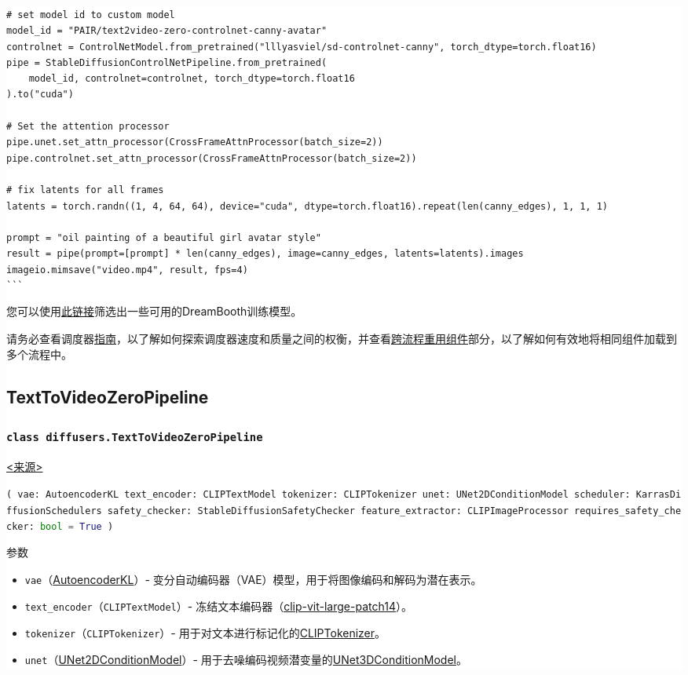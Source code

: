     # set model id to custom model
    model_id = "PAIR/text2video-zero-controlnet-canny-avatar"
    controlnet = ControlNetModel.from_pretrained("lllyasviel/sd-controlnet-canny", torch_dtype=torch.float16)
    pipe = StableDiffusionControlNetPipeline.from_pretrained(
        model_id, controlnet=controlnet, torch_dtype=torch.float16
    ).to("cuda")

    # Set the attention processor
    pipe.unet.set_attn_processor(CrossFrameAttnProcessor(batch_size=2))
    pipe.controlnet.set_attn_processor(CrossFrameAttnProcessor(batch_size=2))

    # fix latents for all frames
    latents = torch.randn((1, 4, 64, 64), device="cuda", dtype=torch.float16).repeat(len(canny_edges), 1, 1, 1)

    prompt = "oil painting of a beautiful girl avatar style"
    result = pipe(prompt=[prompt] * len(canny_edges), image=canny_edges, latents=latents).images
    imageio.mimsave("video.mp4", result, fps=4)
    ```

您可以使用[此链接](https://huggingface.co/models?search=dreambooth)筛选出一些可用的DreamBooth训练模型。

请务必查看调度器[指南](../../using-diffusers/schedulers)，以了解如何探索调度器速度和质量之间的权衡，并查看[跨流程重用组件](../../using-diffusers/loading#reuse-components-across-pipelines)部分，以了解如何有效地将相同组件加载到多个流程中。

## TextToVideoZeroPipeline

### `class diffusers.TextToVideoZeroPipeline`

[<来源>](https://github.com/huggingface/diffusers/blob/v0.26.3/src/diffusers/pipelines/text_to_video_synthesis/pipeline_text_to_video_zero.py#L284)

```py
( vae: AutoencoderKL text_encoder: CLIPTextModel tokenizer: CLIPTokenizer unet: UNet2DConditionModel scheduler: KarrasDiffusionSchedulers safety_checker: StableDiffusionSafetyChecker feature_extractor: CLIPImageProcessor requires_safety_checker: bool = True )
```

参数

+   `vae`（[AutoencoderKL](/docs/diffusers/v0.26.3/en/api/models/autoencoderkl#diffusers.AutoencoderKL)）- 变分自动编码器（VAE）模型，用于将图像编码和解码为潜在表示。

+   `text_encoder`（`CLIPTextModel`）- 冻结文本编码器（[clip-vit-large-patch14](https://huggingface.co/openai/clip-vit-large-patch14)）。

+   `tokenizer`（`CLIPTokenizer`）- 用于对文本进行标记化的[CLIPTokenizer](https://huggingface.co/docs/transformers/v4.37.2/en/model_doc/clip#transformers.CLIPTokenizer)。

+   `unet`（[UNet2DConditionModel](/docs/diffusers/v0.26.3/en/api/models/unet2d-cond#diffusers.UNet2DConditionModel)）- 用于去噪编码视频潜变量的[UNet3DConditionModel](/docs/diffusers/v0.26.3/en/api/models/unet3d-cond#diffusers.UNet3DConditionModel)。
